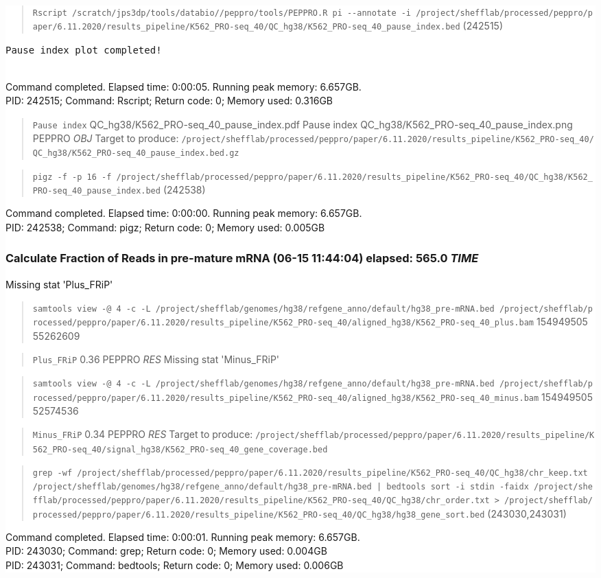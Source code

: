 > `Rscript /scratch/jps3dp/tools/databio//peppro/tools/PEPPRO.R pi --annotate -i /project/shefflab/processed/peppro/paper/6.11.2020/results_pipeline/K562_PRO-seq_40/QC_hg38/K562_PRO-seq_40_pause_index.bed` (242515)
<pre>
Pause index plot completed!

</pre>
Command completed. Elapsed time: 0:00:05. Running peak memory: 6.657GB.  
  PID: 242515;	Command: Rscript;	Return code: 0;	Memory used: 0.316GB

> `Pause index`	QC_hg38/K562_PRO-seq_40_pause_index.pdf	Pause index	QC_hg38/K562_PRO-seq_40_pause_index.png	PEPPRO	_OBJ_
Target to produce: `/project/shefflab/processed/peppro/paper/6.11.2020/results_pipeline/K562_PRO-seq_40/QC_hg38/K562_PRO-seq_40_pause_index.bed.gz`  

> `pigz -f -p 16 -f /project/shefflab/processed/peppro/paper/6.11.2020/results_pipeline/K562_PRO-seq_40/QC_hg38/K562_PRO-seq_40_pause_index.bed` (242538)
<pre>
</pre>
Command completed. Elapsed time: 0:00:00. Running peak memory: 6.657GB.  
  PID: 242538;	Command: pigz;	Return code: 0;	Memory used: 0.005GB


### Calculate Fraction of Reads in pre-mature mRNA (06-15 11:44:04) elapsed: 565.0 _TIME_

Missing stat 'Plus_FRiP'

> `samtools view -@ 4 -c -L /project/shefflab/genomes/hg38/refgene_anno/default/hg38_pre-mRNA.bed /project/shefflab/processed/peppro/paper/6.11.2020/results_pipeline/K562_PRO-seq_40/aligned_hg38/K562_PRO-seq_40_plus.bam`
154949505 55262609

> `Plus_FRiP`	0.36	PEPPRO	_RES_
Missing stat 'Minus_FRiP'

> `samtools view -@ 4 -c -L /project/shefflab/genomes/hg38/refgene_anno/default/hg38_pre-mRNA.bed /project/shefflab/processed/peppro/paper/6.11.2020/results_pipeline/K562_PRO-seq_40/aligned_hg38/K562_PRO-seq_40_minus.bam`
154949505 52574536

> `Minus_FRiP`	0.34	PEPPRO	_RES_
Target to produce: `/project/shefflab/processed/peppro/paper/6.11.2020/results_pipeline/K562_PRO-seq_40/signal_hg38/K562_PRO-seq_40_gene_coverage.bed`  

> `grep -wf /project/shefflab/processed/peppro/paper/6.11.2020/results_pipeline/K562_PRO-seq_40/QC_hg38/chr_keep.txt /project/shefflab/genomes/hg38/refgene_anno/default/hg38_pre-mRNA.bed | bedtools sort -i stdin -faidx /project/shefflab/processed/peppro/paper/6.11.2020/results_pipeline/K562_PRO-seq_40/QC_hg38/chr_order.txt > /project/shefflab/processed/peppro/paper/6.11.2020/results_pipeline/K562_PRO-seq_40/QC_hg38/hg38_gene_sort.bed` (243030,243031)
<pre>
</pre>
Command completed. Elapsed time: 0:00:01. Running peak memory: 6.657GB.  
  PID: 243030;	Command: grep;	Return code: 0;	Memory used: 0.004GB  
  PID: 243031;	Command: bedtools;	Return code: 0;	Memory used: 0.006GB
